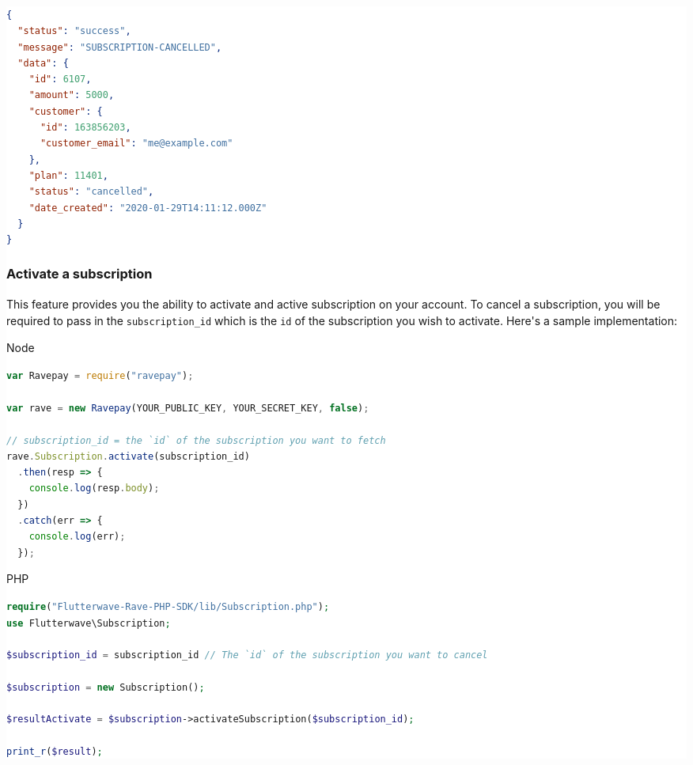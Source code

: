 ```json
{
  "status": "success",
  "message": "SUBSCRIPTION-CANCELLED",
  "data": {
    "id": 6107,
    "amount": 5000,
    "customer": {
      "id": 163856203,
      "customer_email": "me@example.com"
    },
    "plan": 11401,
    "status": "cancelled",
    "date_created": "2020-01-29T14:11:12.000Z"
  }
}
```

### Activate a subscription

This feature provides you the ability to activate and active subscription on your account. To cancel a subscription, you will be required to pass in the `subscription_id` which is the `id` of the subscription you wish to activate. Here's a sample implementation:

Node

```javascript
var Ravepay = require("ravepay");

var rave = new Ravepay(YOUR_PUBLIC_KEY, YOUR_SECRET_KEY, false);

// subscription_id = the `id` of the subscription you want to fetch
rave.Subscription.activate(subscription_id)
  .then(resp => {
    console.log(resp.body);
  })
  .catch(err => {
    console.log(err);
  });
```

PHP

```php
require("Flutterwave-Rave-PHP-SDK/lib/Subscription.php");
use Flutterwave\Subscription;

$subscription_id = subscription_id // The `id` of the subscription you want to cancel

$subscription = new Subscription();

$resultActivate = $subscription->activateSubscription($subscription_id);

print_r($result);

```
